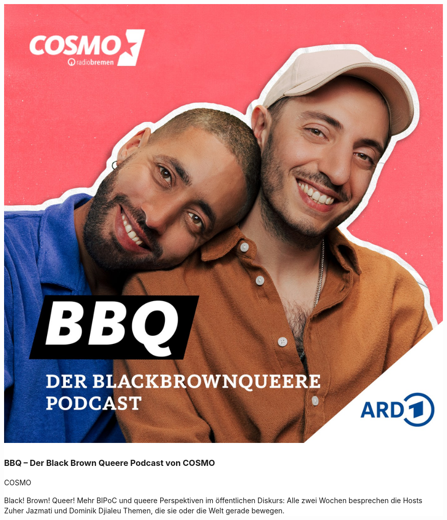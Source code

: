 <img src="podcast_images/BBQ-Der-Black-Brown-Queere-Podcast.jpg" alt="BBQ – Der Black Brown Queere Podcast von COSMO" class="podcast-image">
<div class="podcast-title">
<h3>BBQ – Der Black Brown Queere Podcast von COSMO</h3>
<p class="podcast-author">COSMO</p>
</div>
</div>

<div class="podcast-description">
Black! Brown! Queer! Mehr BIPoC und queere Perspektiven im öffentlichen Diskurs: Alle zwei Wochen besprechen die Hosts Zuher Jazmati und Dominik Djialeu Themen, die sie oder die Welt gerade bewegen.
</div>
